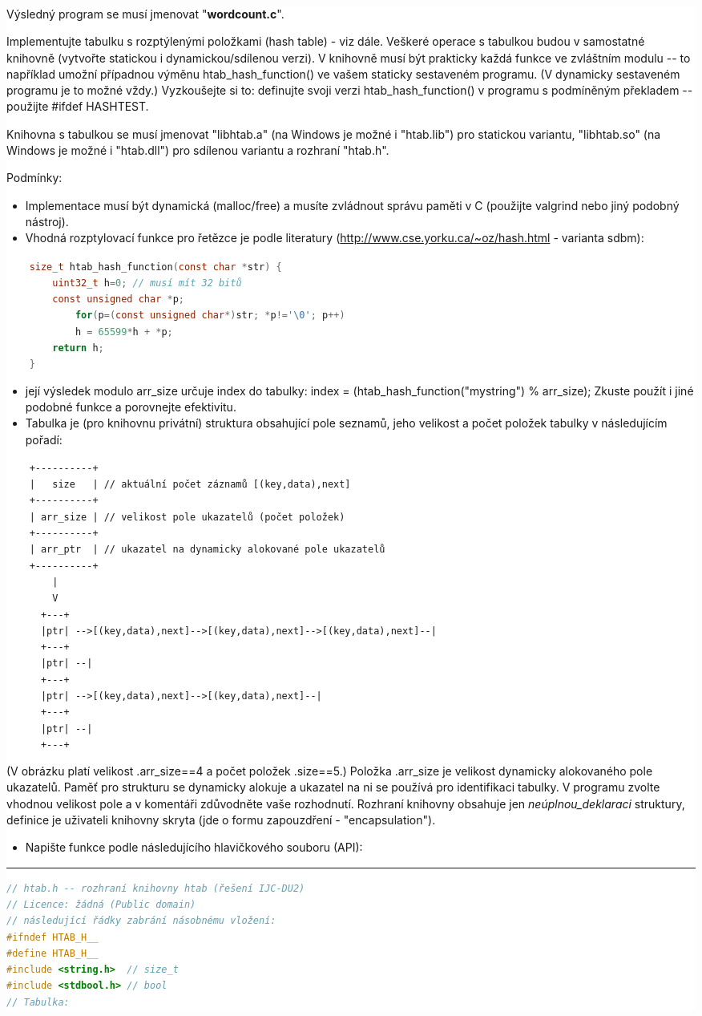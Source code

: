 Výsledný program se musí jmenovat "**wordcount.c**". 

Implementujte tabulku s rozptýlenými položkami (hash table) - viz dále. Veškeré operace s tabulkou budou v samostatné knihovně (vytvořte statickou i dynamickou/sdílenou verzi). V knihovně musí být prakticky každá funkce ve zvláštním modulu -- to například umožní případnou výměnu htab_hash_function() ve vašem staticky sestaveném programu. (V dynamicky sestaveném programu je to možné vždy.) Vyzkoušejte si to: definujte svoji verzi htab_hash_function() v programu s podmíněným překladem -- použijte \#ifdef HASHTEST.

Knihovna s tabulkou se musí jmenovat "libhtab.a" (na Windows je možné i "htab.lib") pro statickou variantu, "libhtab.so" (na Windows je možné i "htab.dll") pro sdílenou variantu a rozhraní "htab.h".

Podmínky: 
- Implementace musí být dynamická (malloc/free) a musíte zvládnout správu paměti v C (použijte valgrind nebo jiný podobný nástroj).
- Vhodná rozptylovací funkce pro řetězce je podle literatury (http://www.cse.yorku.ca/~oz/hash.html - varianta sdbm):
```c
	size_t htab_hash_function(const char *str) { 
		uint32_t h=0; // musí mít 32 bitů 
		const unsigned char *p; 
			for(p=(const unsigned char*)str; *p!='\0'; p++) 
			h = 65599*h + *p; 
		return h; 
	}
``` 
- její výsledek modulo arr_size určuje index do tabulky: index = (htab_hash_function("mystring") % arr_size); Zkuste použít i jiné podobné funkce a porovnejte efektivitu.
- Tabulka je (pro knihovnu privátní) struktura obsahující pole seznamů, jeho velikost a počet položek tabulky v následujícím pořadí:
```
	+----------+ 
	|   size   | // aktuální počet záznamů [(key,data),next] 
	+----------+ 
	| arr_size | // velikost pole ukazatelů (počet položek) 
	+----------+ 
	| arr_ptr  | // ukazatel na dynamicky alokované pole ukazatelů 
	+----------+ 
	    | 
	    V 
	  +---+ 
	  |ptr| -->[(key,data),next]-->[(key,data),next]-->[(key,data),next]--| 
	  +---+ 
	  |ptr| --| 
	  +---+ 
	  |ptr| -->[(key,data),next]-->[(key,data),next]--| 
	  +---+ 
	  |ptr| --| 
	  +---+ 
```
(V obrázku platí velikost .arr_size\=\=4 a počet položek .size\=\=5.) Položka .arr_size je velikost dynamicky alokovaného pole ukazatelů. Paměť pro strukturu se dynamicky alokuje a ukazatel na ni se používá pro identifikaci tabulky. V programu zvolte vhodnou velikost pole a v komentáři zdůvodněte vaše rozhodnutí. Rozhraní knihovny obsahuje jen _neúplnou_deklaraci_ struktury, definice je uživateli knihovny skryta (jde o formu zapouzdření - "encapsulation").
- Napište funkce podle následujícího hlavičkového souboru (API): 
---
```c
// htab.h -- rozhraní knihovny htab (řešení IJC-DU2) 
// Licence: žádná (Public domain) 
// následující řádky zabrání násobnému vložení: 
#ifndef HTAB_H__ 
#define HTAB_H__ 
#include <string.h>  // size_t 
#include <stdbool.h> // bool 
// Tabulka: 
```